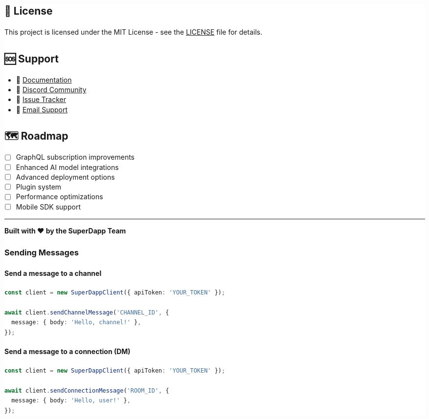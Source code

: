 ## 📄 License

This project is licensed under the MIT License - see the [LICENSE](LICENSE) file for details.

## 🆘 Support

- 📖 [Documentation](https://docs.superdapp.com)
- 💬 [Discord Community](https://discord.gg/superdapp)
- 🐛 [Issue Tracker](https://github.com/SuperDapp/superdapp-js/issues)
- 📧 [Email Support](mailto:support@superdapp.com)

## 🗺 Roadmap

- [ ] GraphQL subscription improvements
- [ ] Enhanced AI model integrations
- [ ] Advanced deployment options
- [ ] Plugin system
- [ ] Performance optimizations
- [ ] Mobile SDK support

---

**Built with ❤️ by the SuperDapp Team**

### Sending Messages

#### Send a message to a channel

```typescript
const client = new SuperDappClient({ apiToken: 'YOUR_TOKEN' });

await client.sendChannelMessage('CHANNEL_ID', {
  message: { body: 'Hello, channel!' },
});
```

#### Send a message to a connection (DM)

```typescript
const client = new SuperDappClient({ apiToken: 'YOUR_TOKEN' });

await client.sendConnectionMessage('ROOM_ID', {
  message: { body: 'Hello, user!' },
});
```

